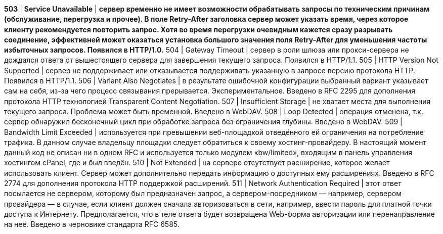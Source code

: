 **503** | **Service Unavailable** | **сервер временно не имеет возможности обрабатывать запросы по техническим причинам (обслуживание, перегрузка и прочее). В поле Retry-After заголовка сервер может указать время, через которое клиенту рекомендуется повторить запрос. Хотя во время перегрузки очевидным кажется сразу разрывать соединение, эффективней может оказаться установка большого значения поля Retry-After для уменьшения частоты избыточных запросов. Появился в HTTP/1.0.**
504 | Gateway Timeout | сервер в роли шлюза или прокси-сервера не дождался ответа от вышестоящего сервера для завершения текущего запроса. Появился в HTTP/1.1.
505 | HTTP Version Not Supported | сервер не поддерживает или отказывается поддерживать указанную в запросе версию протокола HTTP. Появился в HTTP/1.1.
506 | Variant Also Negotiates | в результате ошибочной конфигурации выбранный вариант указывает сам на себя, из-за чего процесс связывания прерывается. Экспериментальное. Введено в RFC 2295 для дополнения протокола HTTP технологией Transparent Content Negotiation.
507 | Insufficient Storage | не хватает места для выполнения текущего запроса. Проблема может быть временной. Введено в WebDAV.
508 | Loop Detected | операция отменена, т.к. сервер обнаружил бесконечный цикл при обработке запроса без ограничения глубины. Введено в WebDAV.
509 | Bandwidth Limit Exceeded | используется при превышении веб-площадкой отведённого ей ограничения на потребление трафика. В данном случае владельцу площадки следует обратиться к своему хостинг-провайдеру. В настоящий момент данный код не описан ни в одном RFC и используется только модулем «bw/limited», входящим в панель управления хостингом cPanel, где и был введён.
510 | Not Extended | на сервере отсутствует расширение, которое желает использовать клиент. Сервер может дополнительно передать информацию о доступных ему расширениях. Введено в RFC 2774 для дополнения протокола HTTP поддержкой расширений.
511 | Network Authentication Required | этот ответ посылается не сервером, которому был предназначен запрос, а сервером-посредником — например, сервером провайдера — в случае, если клиент должен сначала авторизоваться в сети, например, ввести пароль для платной точки доступа к Интернету. Предполагается, что в теле ответа будет возвращена Web-форма авторизации или перенаправление на неё. Введено в черновике стандарта RFC 6585.